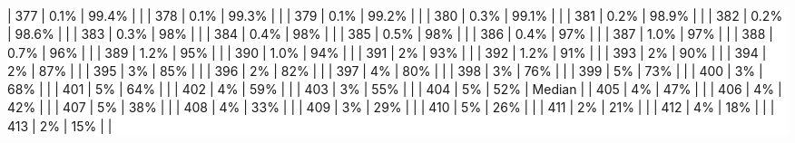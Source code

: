 | 377 | 0.1% | 99.4% |  |
| 378 | 0.1% | 99.3% |  |
| 379 | 0.1% | 99.2% |  |
| 380 | 0.3% | 99.1% |  |
| 381 | 0.2% | 98.9% |  |
| 382 | 0.2% | 98.6% |  |
| 383 | 0.3% | 98% |  |
| 384 | 0.4% | 98% |  |
| 385 | 0.5% | 98% |  |
| 386 | 0.4% | 97% |  |
| 387 | 1.0% | 97% |  |
| 388 | 0.7% | 96% |  |
| 389 | 1.2% | 95% |  |
| 390 | 1.0% | 94% |  |
| 391 | 2% | 93% |  |
| 392 | 1.2% | 91% |  |
| 393 | 2% | 90% |  |
| 394 | 2% | 87% |  |
| 395 | 3% | 85% |  |
| 396 | 2% | 82% |  |
| 397 | 4% | 80% |  |
| 398 | 3% | 76% |  |
| 399 | 5% | 73% |  |
| 400 | 3% | 68% |  |
| 401 | 5% | 64% |  |
| 402 | 4% | 59% |  |
| 403 | 3% | 55% |  |
| 404 | 5% | 52% | Median |
| 405 | 4% | 47% |  |
| 406 | 4% | 42% |  |
| 407 | 5% | 38% |  |
| 408 | 4% | 33% |  |
| 409 | 3% | 29% |  |
| 410 | 5% | 26% |  |
| 411 | 2% | 21% |  |
| 412 | 4% | 18% |  |
| 413 | 2% | 15% |  |